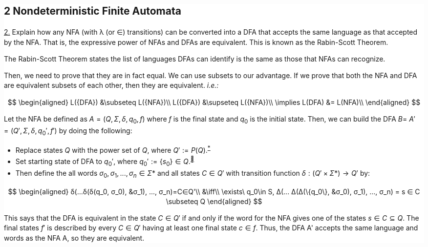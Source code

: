 </div>


[//]: # (style STOP  fill:#FFFFFF00, stroke:#FFFFFF00;
         style START fill:#FFFFFF00, stroke:#FFFFFF00;)

<div style="page-break-after: always; break-after: page;"></div>


## 2 Nondeterministic Finite Automata ##

<a id="2">[2.](#tbRet)</a> Explain how any NFA (with λ (or ∈) transitions) can be converted into a DFA that accepts the same language as that accepted by the NFA. That is, the expressive power of NFAs and DFAs are equivalent.  This is known as the Rabin-Scott Theorem.


The Rabin-Scott Theorem states the list of languages DFAs can identify is the same as those that NFAs can recognize.

Then, we need to prove that they are in fact equal. We can use subsets to our advantage. If we prove that both the NFA and DFA are equivalent subsets of each other, then they are equivalent.
_i.e.:_
<div class="center">

$$
\begin{aligned}
L({DFA}) &\subseteq L({NFA})\\
L({DFA}) &\supseteq L({NFA})\\
\implies L(DFA) &= L(NFA)\\
\end{aligned}
$$

</div>

Let the NFA be defined as $A = (Q, Σ, δ, q_0, f)$ where $f$ is the final state and $q_0$ is the initial state.
Then, we can build the DFA $B =\ A' = (Q', Σ, δ, {q_0}', f')$ by doing the following:

- Replace states $Q$ with the power set of $Q$, where $Q' := P(Q)$.<sup><a id="*ret">[*](#*)</a></sup>
- Set starting state of DFA to ${q_0}'$, where ${q_0}' := \{s_0\} \in Q$.<sup><a id="ret">[](#)</a></sup>
- Then define the all words $σ_0, σ_1,...,σ_n ∈ Σ*$ and
all states $C∈Q'$ with transition function $δ : (Q' \times Σ*) \rightarrow Q'$ by:

<div = class"center">

$$
\begin{aligned}
δ(...δ(δ(q_0, σ_0), &σ_1), ..., σ_n)=C∈Q'\\
&\iff\\
\exists\ q_0\in S, Δ(... Δ(Δ(\{q_0\}, &σ_0), σ_1), ..., σ_n) = s ∈ C \subseteq Q
\end{aligned}
$$

</div>

This says that the DFA is equivalent in the state $C ∈ Q'$ if and only if the word for the NFA gives one of the states $s∈C \subseteq Q$. The final states $f'$ is described by every $C \in Q'$ having at least one final state $c ∈ f$. Thus, the DFA A' accepts the same language and words as the NFA A, so they are equivalent.
